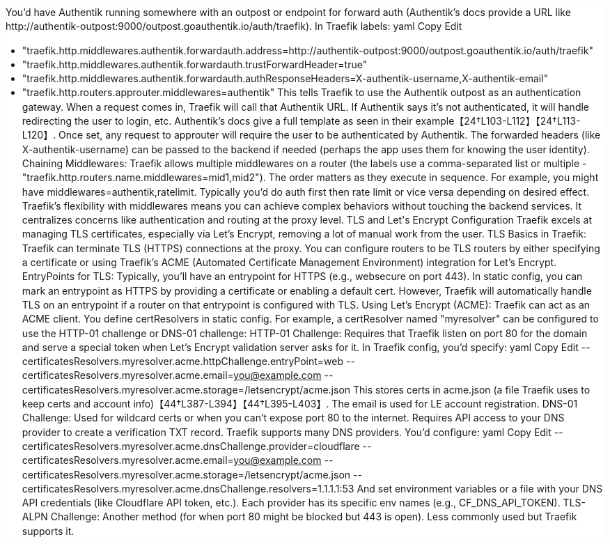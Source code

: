 You’d have Authentik running somewhere with an outpost or endpoint for forward auth (Authentik’s docs provide a URL like http://authentik-outpost:9000/outpost.goauthentik.io/auth/traefik).
In Traefik labels:
yaml
Copy
Edit
- "traefik.http.middlewares.authentik.forwardauth.address=http://authentik-outpost:9000/outpost.goauthentik.io/auth/traefik"
- "traefik.http.middlewares.authentik.forwardauth.trustForwardHeader=true"
- "traefik.http.middlewares.authentik.forwardauth.authResponseHeaders=X-authentik-username,X-authentik-email"
- "traefik.http.routers.approuter.middlewares=authentik"
This tells Traefik to use the Authentik outpost as an authentication gateway. When a request comes in, Traefik will call that Authentik URL. If Authentik says it’s not authenticated, it will handle redirecting the user to login, etc. Authentik’s docs give a full template as seen in their example【24†L103-L112】【24†L113-L120】. Once set, any request to approuter will require the user to be authenticated by Authentik. The forwarded headers (like X-authentik-username) can be passed to the backend if needed (perhaps the app uses them for knowing the user identity).
Chaining Middlewares: Traefik allows multiple middlewares on a router (the labels use a comma-separated list or multiple - "traefik.http.routers.name.middlewares=mid1,mid2"). The order matters as they execute in sequence. For example, you might have middlewares=authentik,ratelimit. Typically you’d do auth first then rate limit or vice versa depending on desired effect. Traefik’s flexibility with middlewares means you can achieve complex behaviors without touching the backend services. It centralizes concerns like authentication and routing at the proxy level.
TLS and Let's Encrypt Configuration
Traefik excels at managing TLS certificates, especially via Let’s Encrypt, removing a lot of manual work from the user. TLS Basics in Traefik: Traefik can terminate TLS (HTTPS) connections at the proxy. You can configure routers to be TLS routers by either specifying a certificate or using Traefik’s ACME (Automated Certificate Management Environment) integration for Let’s Encrypt.
EntryPoints for TLS: Typically, you’ll have an entrypoint for HTTPS (e.g., websecure on port 443). In static config, you can mark an entrypoint as HTTPS by providing a certificate or enabling a default cert. However, Traefik will automatically handle TLS on an entrypoint if a router on that entrypoint is configured with TLS.
Using Let’s Encrypt (ACME): Traefik can act as an ACME client. You define certResolvers in static config. For example, a certResolver named "myresolver" can be configured to use the HTTP-01 challenge or DNS-01 challenge:
HTTP-01 Challenge: Requires that Traefik listen on port 80 for the domain and serve a special token when Let’s Encrypt validation server asks for it. In Traefik config, you’d specify:
yaml
Copy
Edit
--certificatesResolvers.myresolver.acme.httpChallenge.entryPoint=web
--certificatesResolvers.myresolver.acme.email=you@example.com
--certificatesResolvers.myresolver.acme.storage=/letsencrypt/acme.json
This stores certs in acme.json (a file Traefik uses to keep certs and account info)【44†L387-L394】【44†L395-L403】. The email is used for LE account registration.
DNS-01 Challenge: Used for wildcard certs or when you can’t expose port 80 to the internet. Requires API access to your DNS provider to create a verification TXT record. Traefik supports many DNS providers. You’d configure:
yaml
Copy
Edit
--certificatesResolvers.myresolver.acme.dnsChallenge.provider=cloudflare
--certificatesResolvers.myresolver.acme.email=you@example.com
--certificatesResolvers.myresolver.acme.storage=/letsencrypt/acme.json
--certificatesResolvers.myresolver.acme.dnsChallenge.resolvers=1.1.1.1:53
And set environment variables or a file with your DNS API credentials (like Cloudflare API token, etc.). Each provider has its specific env names (e.g., CF_DNS_API_TOKEN).
TLS-ALPN Challenge: Another method (for when port 80 might be blocked but 443 is open). Less commonly used but Traefik supports it.